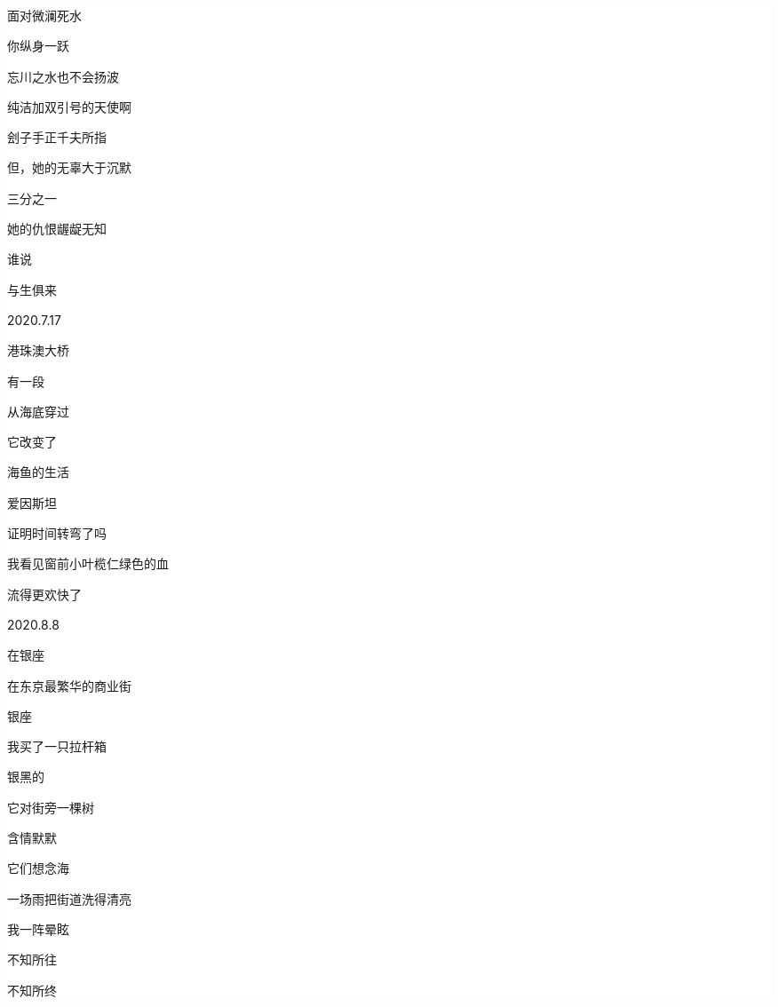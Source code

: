 面对微澜死水

你纵身一跃

忘川之水也不会扬波

纯洁加双引号的天使啊

刽子手正千夫所指

但，她的无辜大于沉默

三分之一

她的仇恨龌龊无知

谁说

与生俱来

2020.7.17

港珠澳大桥

有一段

从海底穿过

它改变了

海鱼的生活

爱因斯坦

证明时间转弯了吗

我看见窗前小叶榄仁绿色的血

流得更欢快了

2020.8.8

在银座

在东京最繁华的商业街

银座

我买了一只拉杆箱

银黑的

它对街旁一棵树

含情默默

它们想念海

一场雨把街道洗得清亮

我一阵晕眩

不知所往

不知所终
